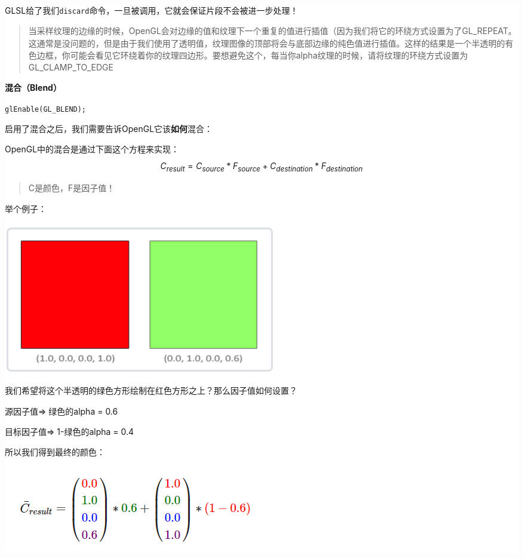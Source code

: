 



GLSL给了我们`discard`命令，一旦被调用，它就会保证片段不会被进一步处理！



> 当采样纹理的边缘的时候，OpenGL会对边缘的值和纹理下一个重复的值进行插值（因为我们将它的环绕方式设置为了GL_REPEAT。这通常是没问题的，但是由于我们使用了透明值，纹理图像的顶部将会与底部边缘的纯色值进行插值。这样的结果是一个半透明的有色边框，你可能会看见它环绕着你的纹理四边形。要想避免这个，每当你alpha纹理的时候，请将纹理的环绕方式设置为GL_CLAMP_TO_EDGE





**混合（Blend）**

`glEnable(GL_BLEND);`

启用了混合之后，我们需要告诉OpenGL它该**如何**混合：

OpenGL中的混合是通过下面这个方程来实现：
$$
C_{result} = C_{source}*F_{source} + C_{destination}*F_{destination}
$$


>  C是颜色，F是因子值！



举个例子：

![image-20240627155605588](Study.assets/image-20240627155605588.png)



我们希望将这个半透明的绿色方形绘制在红色方形之上？那么因子值如何设置？

源因子值=> 绿色的alpha = 0.6

目标因子值=> 1-绿色的alpha = 0.4



所以我们得到最终的颜色：

![image-20240627155734664](Study.assets/image-20240627155734664.png)
